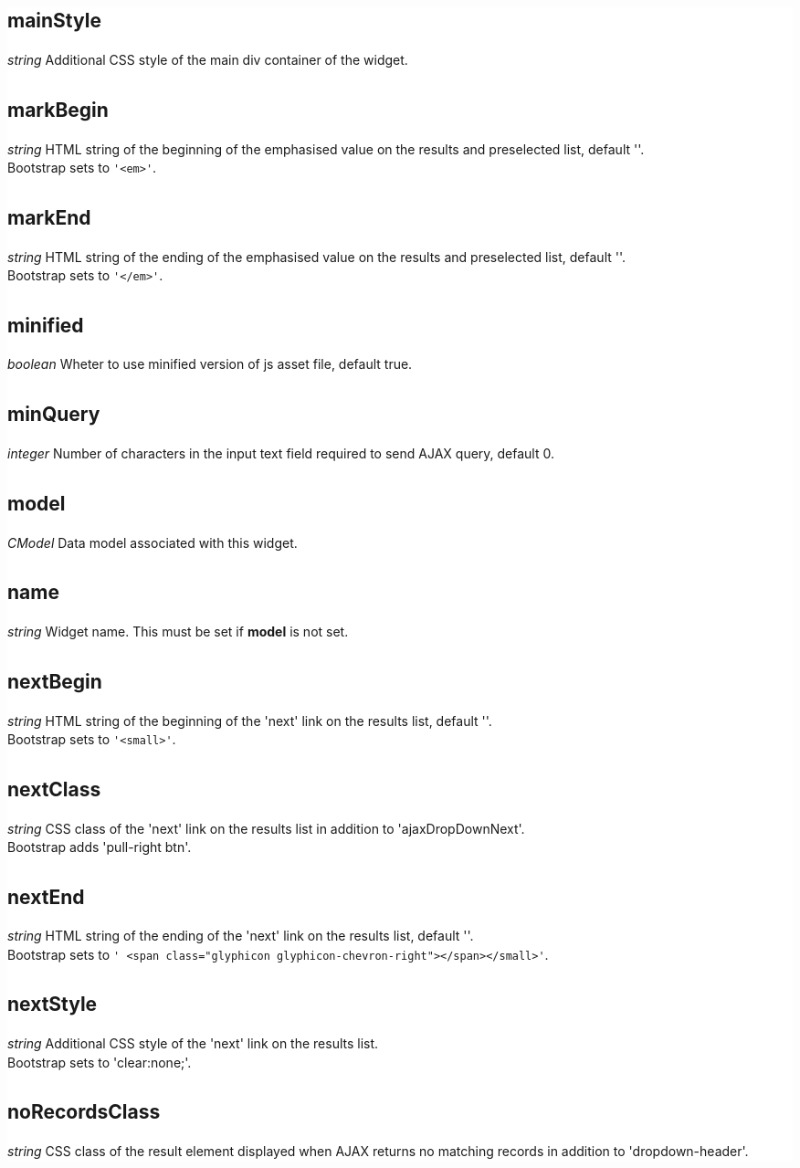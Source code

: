 ## mainStyle
_string_ Additional CSS style of the main div container of the widget.

## markBegin
_string_ HTML string of the beginning of the emphasised value on the results and preselected list, default ''.<br>
Bootstrap sets to ```'<em>'```.

## markEnd
_string_ HTML string of the ending of the emphasised value on the results and preselected list, default ''.<br>
Bootstrap sets to ```'</em>'```.

## minified
_boolean_ Wheter to use minified version of js asset file, default true.

## minQuery
_integer_ Number of characters in the input text field required to send AJAX query, default 0.

## model
_CModel_ Data model associated with this widget.

## name
_string_ Widget name. This must be set if **model** is not set.

## nextBegin
_string_ HTML string of the beginning of the 'next' link on the results list, default ''.<br>
Bootstrap sets to ```'<small>'```.

## nextClass
_string_ CSS class of the 'next' link on the results list in addition to 'ajaxDropDownNext'.<br>
Bootstrap adds 'pull-right btn'.

## nextEnd
_string_ HTML string of the ending of the 'next' link on the results list, default ''.<br>
Bootstrap sets to ```' <span class="glyphicon glyphicon-chevron-right"></span></small>'```.

## nextStyle
_string_ Additional CSS style of the 'next' link on the results list.<br>
Bootstrap sets to 'clear:none;'.

## noRecordsClass
_string_ CSS class of the result element displayed when AJAX returns no matching records in addition to 'dropdown-header'.
